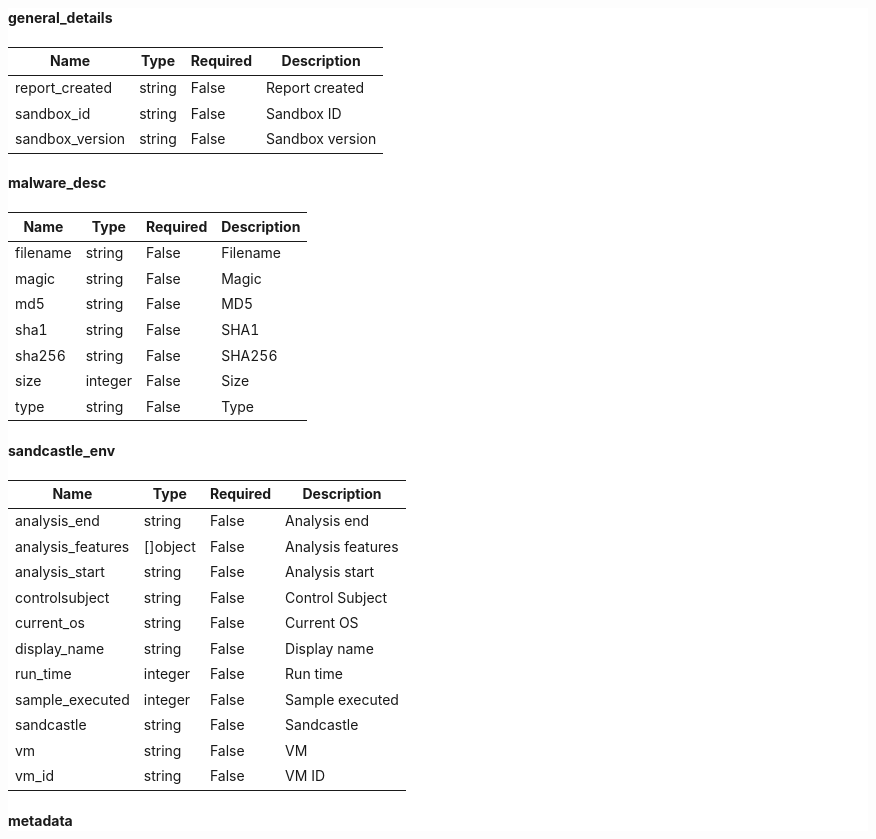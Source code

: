 #### general_details

|Name|Type|Required|Description|
|----|----|--------|-----------|
|report_created|string|False|Report created|
|sandbox_id|string|False|Sandbox ID|
|sandbox_version|string|False|Sandbox version|

#### malware_desc

|Name|Type|Required|Description|
|----|----|--------|-----------|
|filename|string|False|Filename|
|magic|string|False|Magic|
|md5|string|False|MD5|
|sha1|string|False|SHA1|
|sha256|string|False|SHA256|
|size|integer|False|Size|
|type|string|False|Type|

#### sandcastle_env

|Name|Type|Required|Description|
|----|----|--------|-----------|
|analysis_end|string|False|Analysis end|
|analysis_features|[]object|False|Analysis features|
|analysis_start|string|False|Analysis start|
|controlsubject|string|False|Control Subject|
|current_os|string|False|Current OS|
|display_name|string|False|Display name|
|run_time|integer|False|Run time|
|sample_executed|integer|False|Sample executed|
|sandcastle|string|False|Sandcastle|
|vm|string|False|VM|
|vm_id|string|False|VM ID|

#### metadata
